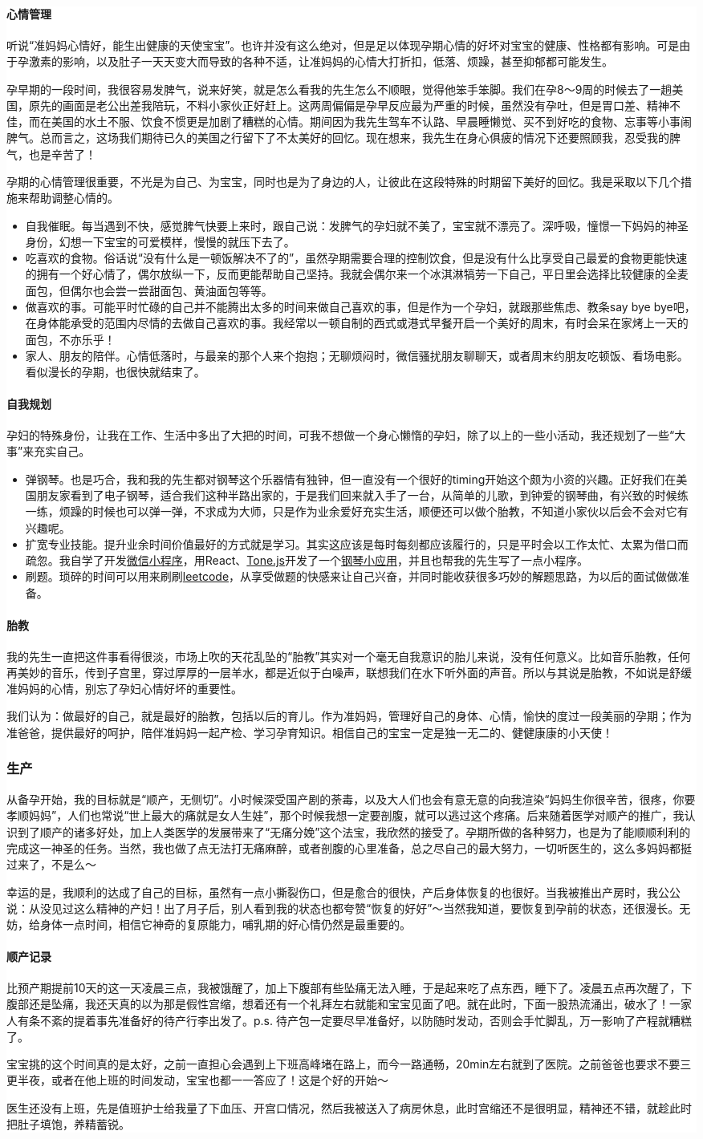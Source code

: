 #### 心情管理

​		听说“准妈妈心情好，能生出健康的天使宝宝”。也许并没有这么绝对，但是足以体现孕期心情的好坏对宝宝的健康、性格都有影响。可是由于孕激素的影响，以及肚子一天天变大而导致的各种不适，让准妈妈的心情大打折扣，低落、烦躁，甚至抑郁都可能发生。

​		孕早期的一段时间，我很容易发脾气，说来好笑，就是怎么看我的先生怎么不顺眼，觉得他笨手笨脚。我们在孕8～9周的时候去了一趟美国，原先的画面是老公出差我陪玩，不料小家伙正好赶上。这两周偏偏是孕早反应最为严重的时候，虽然没有孕吐，但是胃口差、精神不佳，而在美国的水土不服、饮食不惯更是加剧了糟糕的心情。期间因为我先生驾车不认路、早晨睡懒觉、买不到好吃的食物、忘事等小事闹脾气。总而言之，这场我们期待已久的美国之行留下了不太美好的回忆。现在想来，我先生在身心俱疲的情况下还要照顾我，忍受我的脾气，也是辛苦了！

​		孕期的心情管理很重要，不光是为自己、为宝宝，同时也是为了身边的人，让彼此在这段特殊的时期留下美好的回忆。我是采取以下几个措施来帮助调整心情的。

* 自我催眠。每当遇到不快，感觉脾气快要上来时，跟自己说：发脾气的孕妇就不美了，宝宝就不漂亮了。深呼吸，憧憬一下妈妈的神圣身份，幻想一下宝宝的可爱模样，慢慢的就压下去了。
* 吃喜欢的食物。俗话说“没有什么是一顿饭解决不了的”，虽然孕期需要合理的控制饮食，但是没有什么比享受自己最爱的食物更能快速的拥有一个好心情了，偶尔放纵一下，反而更能帮助自己坚持。我就会偶尔来一个冰淇淋犒劳一下自己，平日里会选择比较健康的全麦面包，但偶尔也会尝一尝甜面包、黄油面包等等。
* 做喜欢的事。可能平时忙碌的自己并不能腾出太多的时间来做自己喜欢的事，但是作为一个孕妇，就跟那些焦虑、教条say bye bye吧，在身体能承受的范围内尽情的去做自己喜欢的事。我经常以一顿自制的西式或港式早餐开启一个美好的周末，有时会呆在家烤上一天的面包，不亦乐乎！
* 家人、朋友的陪伴。心情低落时，与最亲的那个人来个抱抱；无聊烦闷时，微信骚扰朋友聊聊天，或者周末约朋友吃顿饭、看场电影。看似漫长的孕期，也很快就结束了。

#### 自我规划

​		孕妇的特殊身份，让我在工作、生活中多出了大把的时间，可我不想做一个身心懒惰的孕妇，除了以上的一些小活动，我还规划了一些“大事”来充实自己。

* 弹钢琴。也是巧合，我和我的先生都对钢琴这个乐器情有独钟，但一直没有一个很好的timing开始这个颇为小资的兴趣。正好我们在美国朋友家看到了电子钢琴，适合我们这种半路出家的，于是我们回来就入手了一台，从简单的儿歌，到钟爱的钢琴曲，有兴致的时候练一练，烦躁的时候也可以弹一弹，不求成为大师，只是作为业余爱好充实生活，顺便还可以做个胎教，不知道小家伙以后会不会对它有兴趣呢。
* 扩宽专业技能。提升业余时间价值最好的方式就是学习。其实这应该是每时每刻都应该履行的，只是平时会以工作太忙、太累为借口而疏忽。我自学了开发[微信小程序](http://magicbell.beanstu.io/front-end/2019/04/29/wechatminix.html)，用React、[Tone.js](https://tonejs.github.io/)开发了一个[钢琴小应用]()，并且也帮我的先生写了一点小程序。
* 刷题。琐碎的时间可以用来刷刷[leetcode](https://leetcode.com/)，从享受做题的快感来让自己兴奋，并同时能收获很多巧妙的解题思路，为以后的面试做做准备。

#### 胎教

​		我的先生一直把这件事看得很淡，市场上吹的天花乱坠的“胎教”其实对一个毫无自我意识的胎儿来说，没有任何意义。比如音乐胎教，任何再美妙的音乐，传到子宫里，穿过厚厚的一层羊水，都是近似于白噪声，联想我们在水下听外面的声音。所以与其说是胎教，不如说是舒缓准妈妈的心情，别忘了孕妇心情好坏的重要性。

​		我们认为：做最好的自己，就是最好的胎教，包括以后的育儿。作为准妈妈，管理好自己的身体、心情，愉快的度过一段美丽的孕期；作为准爸爸，提供最好的呵护，陪伴准妈妈一起产检、学习孕育知识。相信自己的宝宝一定是独一无二的、健健康康的小天使！



### 生产

​		从备孕开始，我的目标就是“顺产，无侧切”。小时候深受国产剧的荼毒，以及大人们也会有意无意的向我渲染“妈妈生你很辛苦，很疼，你要孝顺妈妈”，人们也常说“世上最大的痛就是女人生娃”，那个时候我想一定要剖腹，就可以逃过这个疼痛。后来随着医学对顺产的推广，我认识到了顺产的诸多好处，加上人类医学的发展带来了“无痛分娩”这个法宝，我欣然的接受了。孕期所做的各种努力，也是为了能顺顺利利的完成这一神圣的任务。当然，我也做了点无法打无痛麻醉，或者剖腹的心里准备，总之尽自己的最大努力，一切听医生的，这么多妈妈都挺过来了，不是么～

​		幸运的是，我顺利的达成了自己的目标，虽然有一点小撕裂伤口，但是愈合的很快，产后身体恢复的也很好。当我被推出产房时，我公公说：从没见过这么精神的产妇！出了月子后，别人看到我的状态也都夸赞“恢复的好好”～当然我知道，要恢复到孕前的状态，还很漫长。无妨，给身体一点时间，相信它神奇的复原能力，哺乳期的好心情仍然是最重要的。

#### 顺产记录

​		比预产期提前10天的这一天凌晨三点，我被饿醒了，加上下腹部有些坠痛无法入睡，于是起来吃了点东西，睡下了。凌晨五点再次醒了，下腹部还是坠痛，我还天真的以为那是假性宫缩，想着还有一个礼拜左右就能和宝宝见面了吧。就在此时，下面一股热流涌出，破水了！一家人有条不紊的提着事先准备好的待产行李出发了。p.s. 待产包一定要尽早准备好，以防随时发动，否则会手忙脚乱，万一影响了产程就糟糕了。

​		宝宝挑的这个时间真的是太好，之前一直担心会遇到上下班高峰堵在路上，而今一路通畅，20min左右就到了医院。之前爸爸也要求不要三更半夜，或者在他上班的时间发动，宝宝也都一一答应了！这是个好的开始～

​		医生还没有上班，先是值班护士给我量了下血压、开宫口情况，然后我被送入了病房休息，此时宫缩还不是很明显，精神还不错，就趁此时把肚子填饱，养精蓄锐。
